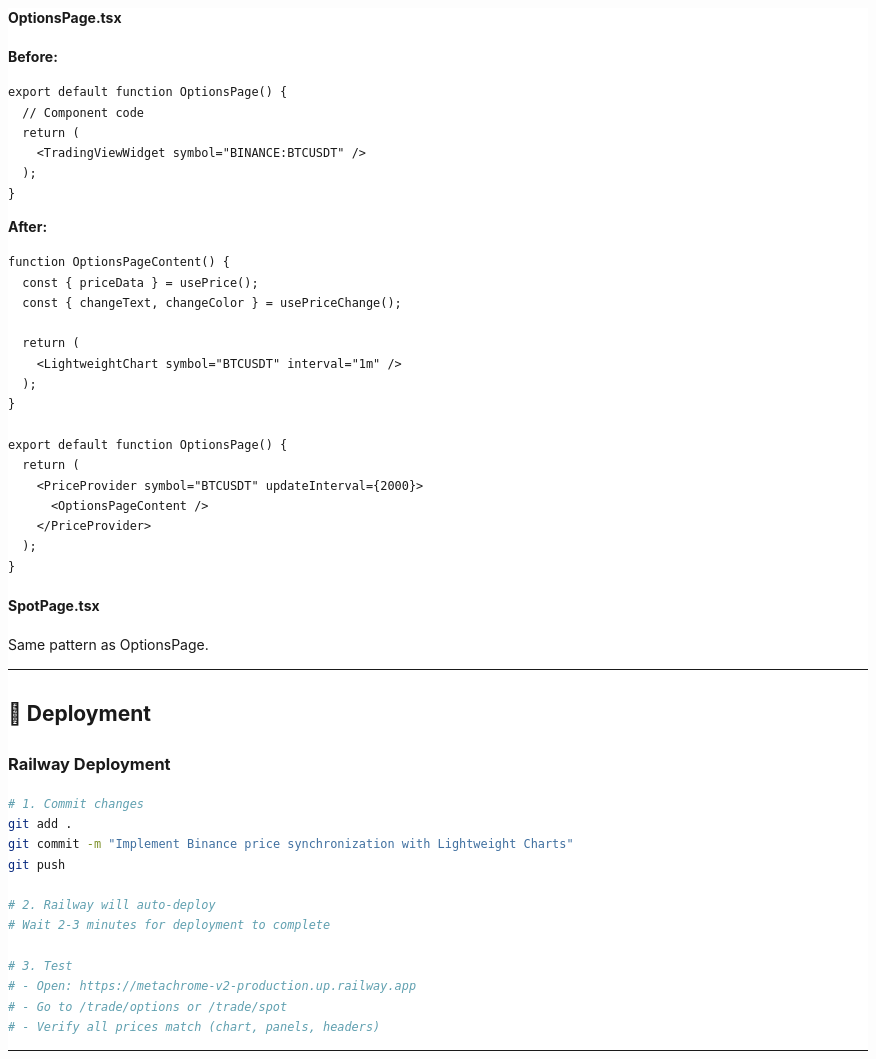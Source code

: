 #### **OptionsPage.tsx**

**Before:**
```tsx
export default function OptionsPage() {
  // Component code
  return (
    <TradingViewWidget symbol="BINANCE:BTCUSDT" />
  );
}
```

**After:**
```tsx
function OptionsPageContent() {
  const { priceData } = usePrice();
  const { changeText, changeColor } = usePriceChange();
  
  return (
    <LightweightChart symbol="BTCUSDT" interval="1m" />
  );
}

export default function OptionsPage() {
  return (
    <PriceProvider symbol="BTCUSDT" updateInterval={2000}>
      <OptionsPageContent />
    </PriceProvider>
  );
}
```

#### **SpotPage.tsx**
Same pattern as OptionsPage.

---

## 🚀 Deployment

### Railway Deployment

```bash
# 1. Commit changes
git add .
git commit -m "Implement Binance price synchronization with Lightweight Charts"
git push

# 2. Railway will auto-deploy
# Wait 2-3 minutes for deployment to complete

# 3. Test
# - Open: https://metachrome-v2-production.up.railway.app
# - Go to /trade/options or /trade/spot
# - Verify all prices match (chart, panels, headers)
```

---